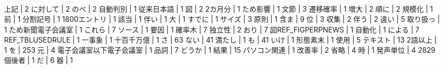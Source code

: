 上記 | 2
に対して | 2
のべ | 2
自動判別 | 1
従来日本語 | 1
図 | 2
2カ月分 | 1
ため影響 | 1
文節 | 3
遷移確率 | 1
増大 | 2
順に | 2
規模化 | 1
前 | 1
分割記号 | 1
1800エントリ | 1
該当 | 1
伴い | 1
大 | 1
すでに | 1
サイズ | 3
原則 | 1
含ま | 9
位 | 3
収集 | 2
伴う | 2
違い | 5
取り扱っ | 1
ため新聞電子会議室 | 1
これら | 7
ソース | 1
要因 | 1
確率木 | 7
独立性 | 2
おり | 7
図REF_FIGPERPNEWS | 1
自動化 | 1
による | 7
REF_TBLUSEDRULE | 1
一事象 | 1
十百千万億 | 1
さ | 63
ない | 41
満たし | 1
も | 41
いけ | 1
形態素末 | 1
使用 | 5
テキスト | 13
2語以上 | 1
を | 253
元 | 4
電子会議室以下電子会議室 | 1
品詞 | 7
どうか | 1
結果 | 15
パソコン関連 | 1
改善率 | 2
省略 | 4
時 | 1
発声単位 | 4
2829個後者 | 1
だ | 6
器 | 1